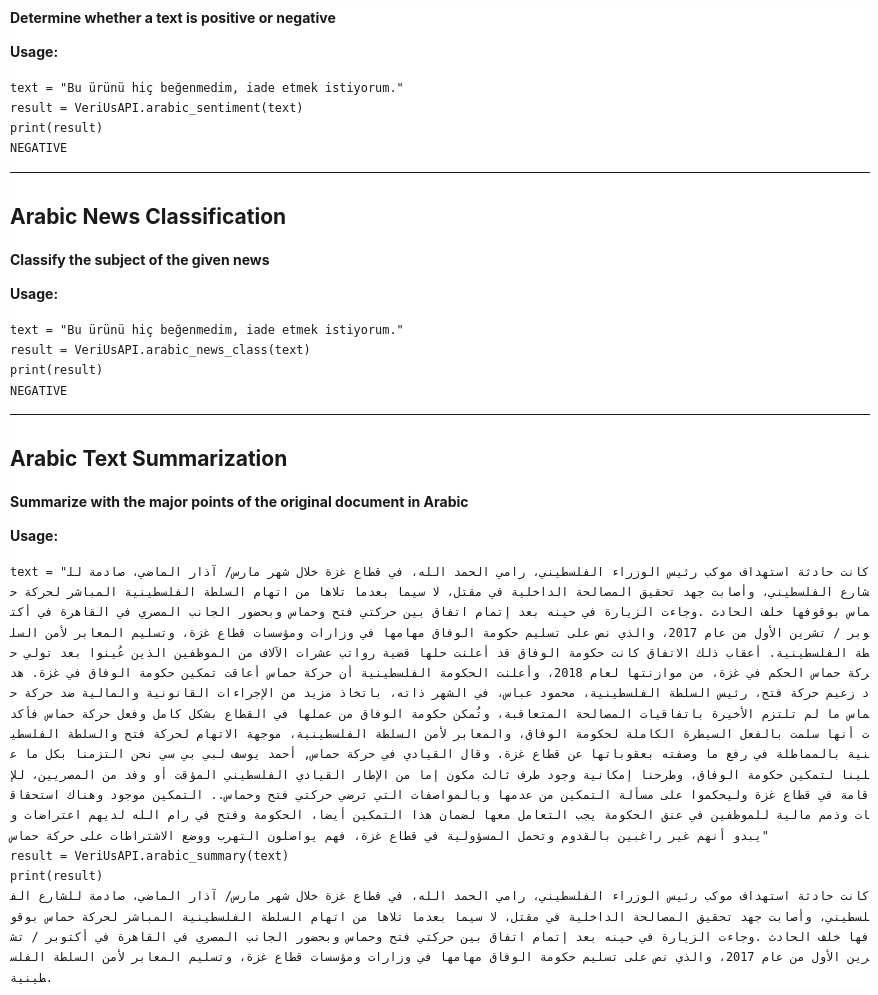 **Determine whether a text is positive or negative**

**Usage:**

```
text = "Bu ürünü hiç beğenmedim, iade etmek istiyorum."
result = VeriUsAPI.arabic_sentiment(text)
print(result)
NEGATIVE
```


---
## Arabic News Classification

**Classify the subject of the given news**

**Usage:**

```
text = "Bu ürünü hiç beğenmedim, iade etmek istiyorum."
result = VeriUsAPI.arabic_news_class(text)
print(result)
NEGATIVE
```


---
## Arabic Text Summarization

**Summarize with the major points of the original document in Arabic**

**Usage:**

```
text = "كانت حادثة استهداف موكب رئيس الوزراء الفلسطيني، رامي الحمد الله، في قطاع غزة خلال شهر مارس/ آذار الماضي، صادمة للشارع الفلسطيني، وأصابت جهد تحقيق المصالحة الداخلية في مقتل، لا سيما بعدما تلاها من اتهام السلطة الفلسطينية المباشر لحركة حماس بوقوفها خلف الحادث .وجاءت الزيارة في حينه بعد إتمام اتفاق بين حركتي فتح وحماس وبحضور الجانب المصري في القاهرة في أكتوبر / تشرين الأول من عام 2017، والذي نص على تسليم حكومة الوفاق مهامها في وزارات ومؤسسات قطاع غزة، وتسليم المعابر لأمن السلطة الفلسطينية. أعقاب ذلك الاتفاق كانت حكومة الوفاق قد أعلنت حلها قضية رواتب عشرات الآلاف من الموظفين الذين عُينوا بعد تولي حركة حماس الحكم في غزة، من موازنتها لعام 2018، وأعلنت الحكومة الفلسطينية أن حركة حماس أعاقت تمكين حكومة الوفاق في غزة. هدد زعيم حركة فتح، رئيس السلطة الفلسطينية، محمود عباس، في الشهر ذاته، باتخاذ مزيد من الإجراءات القانونية والمالية ضد حركة حماس ما لم تلتزم الأخيرة باتفاقيات المصالحة المتعاقبة، وتُمكن حكومة الوفاق من عملها في القطاع بشكل كامل وفعل حركة حماس فأكدت أنها سلمت بالفعل السيطرة الكاملة لحكومة الوفاق، والمعابر لأمن السلطة الفلسطينية، موجهة الاتهام لحركة فتح والسلطة الفلسطينية بالمماطلة في رفع ما وصفته بعقوباتها عن قطاع غزة. وقال القيادي في حركة حماس, أحمد يوسف لبي بي سي نحن التزمنا بكل ما علينا لتمكين حكومة الوفاق، وطرحنا إمكانية وجود طرف ثالث مكون إما من الإطار القيادي الفلسطيني المؤقت أو وفد من المصريين، للإقامة في قطاع غزة وليحكموا على مسألة التمكين من عدمها وبالمواصفات التي ترضي حركتي فتح وحماس.. التمكين موجود وهناك استحقاقات وذمم مالية للموظفين في عنق الحكومة يجب التعامل معها لضمان هذا التمكين أيضا، الحكومة وفتح في رام الله لديهم اعتراضات ويبدو أنهم غير راغبين بالقدوم وتحمل المسؤولية في قطاع غزة، فهم يواصلون التهرب ووضع الاشتراطات على حركة حماس"
result = VeriUsAPI.arabic_summary(text)
print(result)
كانت حادثة استهداف موكب رئيس الوزراء الفلسطيني، رامي الحمد الله، في قطاع غزة خلال شهر مارس/ آذار الماضي، صادمة للشارع الفلسطيني، وأصابت جهد تحقيق المصالحة الداخلية في مقتل، لا سيما بعدما تلاها من اتهام السلطة الفلسطينية المباشر لحركة حماس بوقوفها خلف الحادث .وجاءت الزيارة في حينه بعد إتمام اتفاق بين حركتي فتح وحماس وبحضور الجانب المصري في القاهرة في أكتوبر / تشرين الأول من عام 2017، والذي نص على تسليم حكومة الوفاق مهامها في وزارات ومؤسسات قطاع غزة، وتسليم المعابر لأمن السلطة الفلسطينية.
```
